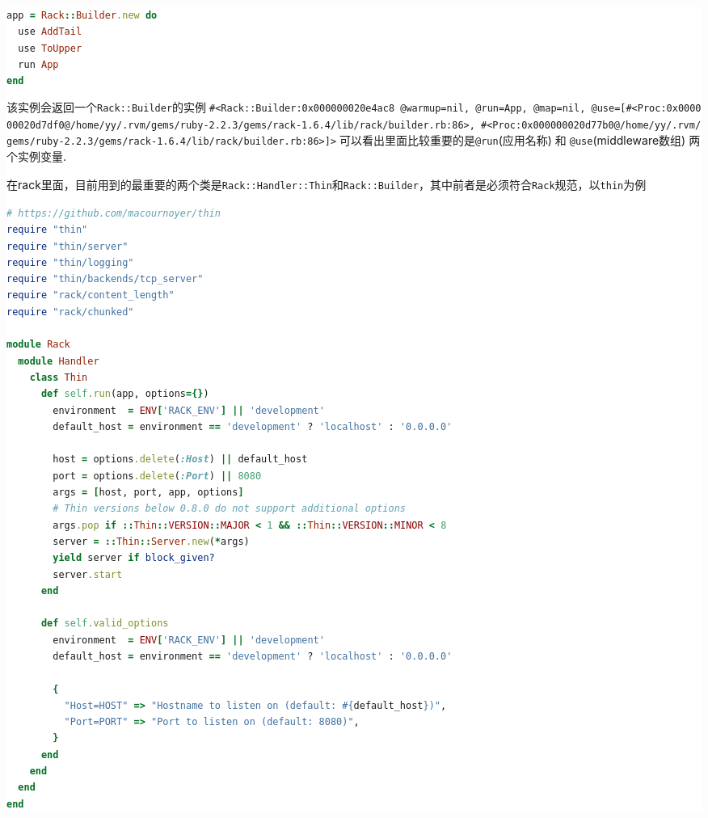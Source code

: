 ```ruby
app = Rack::Builder.new do
  use AddTail
  use ToUpper
  run App
end
```

该实例会返回一个`Rack::Builder`的实例 `#<Rack::Builder:0x000000020e4ac8 @warmup=nil, @run=App, @map=nil, @use=[#<Proc:0x000000020d7df0@/home/yy/.rvm/gems/ruby-2.2.3/gems/rack-1.6.4/lib/rack/builder.rb:86>, #<Proc:0x000000020d77b0@/home/yy/.rvm/gems/ruby-2.2.3/gems/rack-1.6.4/lib/rack/builder.rb:86>]>`
可以看出里面比较重要的是`@run`(应用名称) 和 `@use`(middleware数组) 两个实例变量.

在rack里面，目前用到的最重要的两个类是`Rack::Handler::Thin`和`Rack::Builder`，其中前者是必须符合`Rack`规范，以`thin`为例

```ruby
# https://github.com/macournoyer/thin
require "thin"
require "thin/server"
require "thin/logging"
require "thin/backends/tcp_server"
require "rack/content_length"
require "rack/chunked"

module Rack
  module Handler
    class Thin
      def self.run(app, options={})
        environment  = ENV['RACK_ENV'] || 'development'
        default_host = environment == 'development' ? 'localhost' : '0.0.0.0'

        host = options.delete(:Host) || default_host
        port = options.delete(:Port) || 8080
        args = [host, port, app, options]
        # Thin versions below 0.8.0 do not support additional options
        args.pop if ::Thin::VERSION::MAJOR < 1 && ::Thin::VERSION::MINOR < 8
        server = ::Thin::Server.new(*args)
        yield server if block_given?
        server.start
      end

      def self.valid_options
        environment  = ENV['RACK_ENV'] || 'development'
        default_host = environment == 'development' ? 'localhost' : '0.0.0.0'

        {
          "Host=HOST" => "Hostname to listen on (default: #{default_host})",
          "Port=PORT" => "Port to listen on (default: 8080)",
        }
      end
    end
  end
end
```
